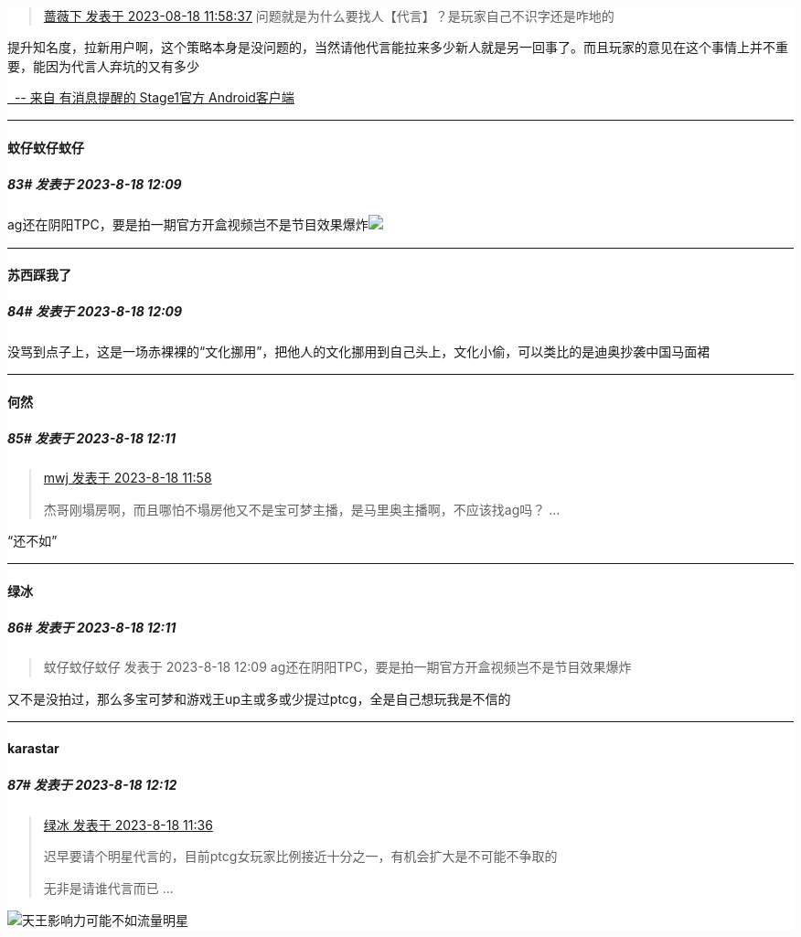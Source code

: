 <blockquote><a href="httphttps://bbs.saraba1st.com/2b/forum.php?mod=redirect&amp;goto=findpost&amp;pid=62072548&amp;ptid=2148891" target="_blank">蔷薇下 发表于 2023-08-18 11:58:37</a>
问题就是为什么要找人【代言】？是玩家自己不识字还是咋地的</blockquote>提升知名度，拉新用户啊，这个策略本身是没问题的，当然请他代言能拉来多少新人就是另一回事了。而且玩家的意见在这个事情上并不重要，能因为代言人弃坑的又有多少

[  -- 来自 有消息提醒的 Stage1官方 Android客户端](https://www.coolapk.com/apk/140634)

*****

####  蚊仔蚊仔蚊仔  
##### 83#       发表于 2023-8-18 12:09

ag还在阴阳TPC，要是拍一期官方开盒视频岂不是节目效果爆炸<img src="https://static.saraba1st.com/image/smiley/face2017/037.png" referrerpolicy="no-referrer">

*****

####  苏西踩我了  
##### 84#       发表于 2023-8-18 12:09

没骂到点子上，这是一场赤裸裸的“文化挪用”，把他人的文化挪用到自己头上，文化小偷，可以类比的是迪奥抄袭中国马面裙

*****

####  何然  
##### 85#       发表于 2023-8-18 12:11

<blockquote><a href="httphttps://bbs.saraba1st.com/2b/forum.php?mod=redirect&amp;goto=findpost&amp;pid=62072544&amp;ptid=2148891" target="_blank">mwj 发表于 2023-8-18 11:58</a>

杰哥刚塌房啊，而且哪怕不塌房他又不是宝可梦主播，是马里奥主播啊，不应该找ag吗？ ...</blockquote>
“还不如”

*****

####  绿冰  
##### 86#       发表于 2023-8-18 12:11

<blockquote>蚊仔蚊仔蚊仔 发表于 2023-8-18 12:09
ag还在阴阳TPC，要是拍一期官方开盒视频岂不是节目效果爆炸</blockquote>
又不是没拍过，那么多宝可梦和游戏王up主或多或少提过ptcg，全是自己想玩我是不信的

*****

####  karastar  
##### 87#       发表于 2023-8-18 12:12

<blockquote><a href="httphttps://bbs.saraba1st.com/2b/forum.php?mod=redirect&amp;goto=findpost&amp;pid=62072244&amp;ptid=2148891" target="_blank">绿冰 发表于 2023-8-18 11:36</a>

迟早要请个明星代言的，目前ptcg女玩家比例接近十分之一，有机会扩大是不可能不争取的

无非是请谁代言而已 ...</blockquote>
<img src="https://static.saraba1st.com/image/smiley/face2017/002.png" referrerpolicy="no-referrer">天王影响力可能不如流量明星

